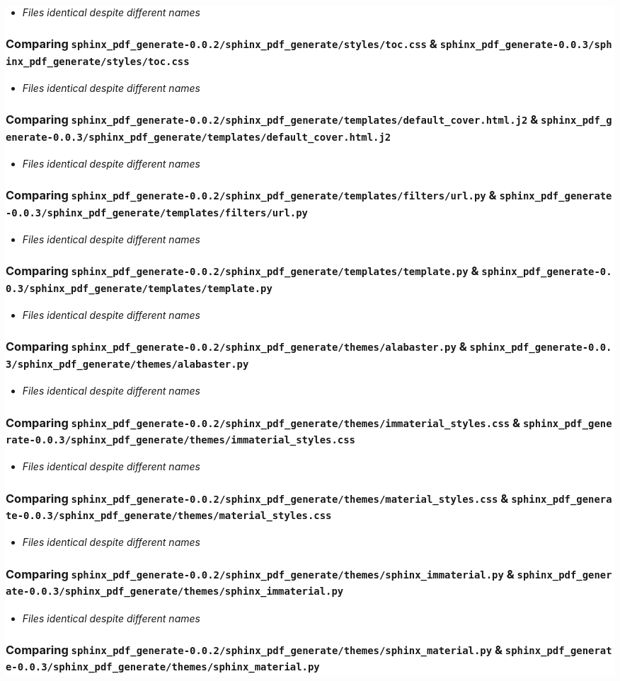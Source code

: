  * *Files identical despite different names*

### Comparing `sphinx_pdf_generate-0.0.2/sphinx_pdf_generate/styles/toc.css` & `sphinx_pdf_generate-0.0.3/sphinx_pdf_generate/styles/toc.css`

 * *Files identical despite different names*

### Comparing `sphinx_pdf_generate-0.0.2/sphinx_pdf_generate/templates/default_cover.html.j2` & `sphinx_pdf_generate-0.0.3/sphinx_pdf_generate/templates/default_cover.html.j2`

 * *Files identical despite different names*

### Comparing `sphinx_pdf_generate-0.0.2/sphinx_pdf_generate/templates/filters/url.py` & `sphinx_pdf_generate-0.0.3/sphinx_pdf_generate/templates/filters/url.py`

 * *Files identical despite different names*

### Comparing `sphinx_pdf_generate-0.0.2/sphinx_pdf_generate/templates/template.py` & `sphinx_pdf_generate-0.0.3/sphinx_pdf_generate/templates/template.py`

 * *Files identical despite different names*

### Comparing `sphinx_pdf_generate-0.0.2/sphinx_pdf_generate/themes/alabaster.py` & `sphinx_pdf_generate-0.0.3/sphinx_pdf_generate/themes/alabaster.py`

 * *Files identical despite different names*

### Comparing `sphinx_pdf_generate-0.0.2/sphinx_pdf_generate/themes/immaterial_styles.css` & `sphinx_pdf_generate-0.0.3/sphinx_pdf_generate/themes/immaterial_styles.css`

 * *Files identical despite different names*

### Comparing `sphinx_pdf_generate-0.0.2/sphinx_pdf_generate/themes/material_styles.css` & `sphinx_pdf_generate-0.0.3/sphinx_pdf_generate/themes/material_styles.css`

 * *Files identical despite different names*

### Comparing `sphinx_pdf_generate-0.0.2/sphinx_pdf_generate/themes/sphinx_immaterial.py` & `sphinx_pdf_generate-0.0.3/sphinx_pdf_generate/themes/sphinx_immaterial.py`

 * *Files identical despite different names*

### Comparing `sphinx_pdf_generate-0.0.2/sphinx_pdf_generate/themes/sphinx_material.py` & `sphinx_pdf_generate-0.0.3/sphinx_pdf_generate/themes/sphinx_material.py`
